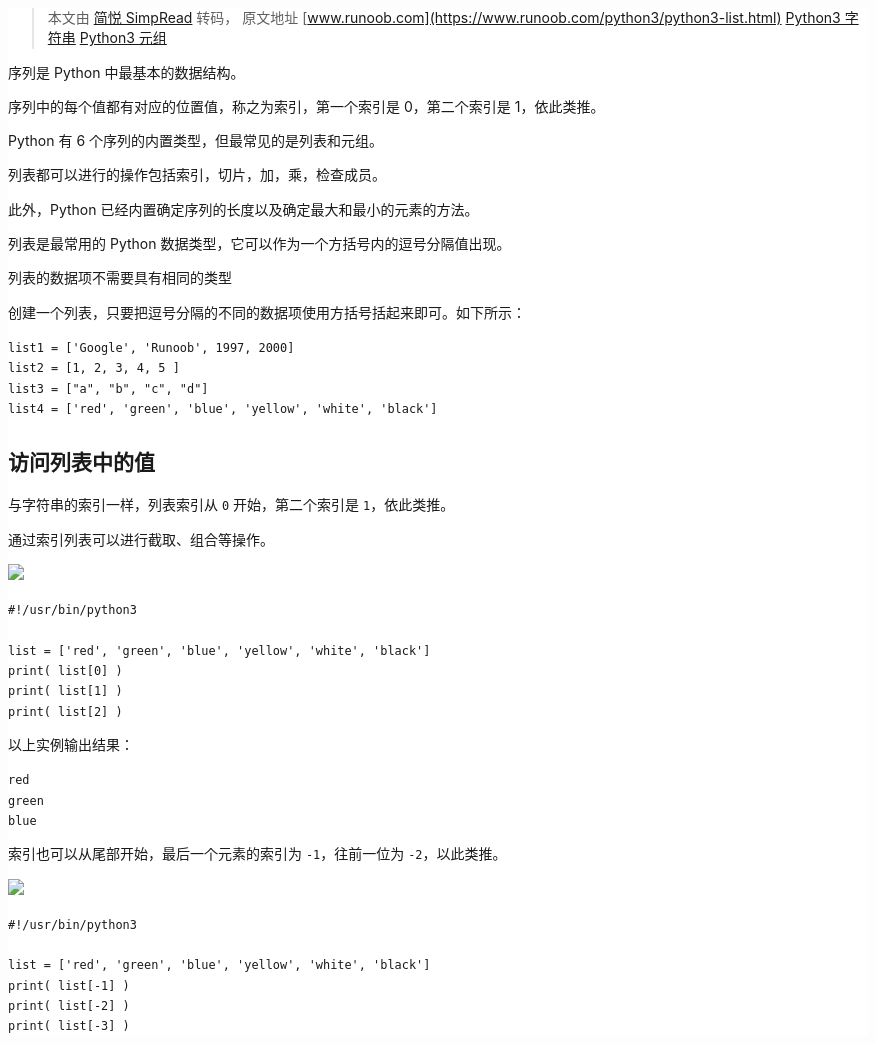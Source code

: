 > 本文由 [简悦 SimpRead](http://ksria.com/simpread/) 转码， 原文地址 [www.runoob.com](https://www.runoob.com/python3/python3-list.html) [Python3 字符串](https://www.runoob.com/python3/python3-string.html "Python3 字符串") [Python3 元组](https://www.runoob.com/python3/python3-tuple.html "Python3 元组")

序列是 Python 中最基本的数据结构。

序列中的每个值都有对应的位置值，称之为索引，第一个索引是 0，第二个索引是 1，依此类推。

Python 有 6 个序列的内置类型，但最常见的是列表和元组。

列表都可以进行的操作包括索引，切片，加，乘，检查成员。

此外，Python 已经内置确定序列的长度以及确定最大和最小的元素的方法。

列表是最常用的 Python 数据类型，它可以作为一个方括号内的逗号分隔值出现。

列表的数据项不需要具有相同的类型

创建一个列表，只要把逗号分隔的不同的数据项使用方括号括起来即可。如下所示：

```
list1 = ['Google', 'Runoob', 1997, 2000]
list2 = [1, 2, 3, 4, 5 ]
list3 = ["a", "b", "c", "d"]
list4 = ['red', 'green', 'blue', 'yellow', 'white', 'black']
```

访问列表中的值
-------

与字符串的索引一样，列表索引从 `0` 开始，第二个索引是 `1`，依此类推。

通过索引列表可以进行截取、组合等操作。

![](https://www.runoob.com/wp-content/uploads/2014/05/positive-indexes-1.png)

```
#!/usr/bin/python3

list = ['red', 'green', 'blue', 'yellow', 'white', 'black']
print( list[0] )
print( list[1] )
print( list[2] )
```

以上实例输出结果：

```
red
green
blue
```

索引也可以从尾部开始，最后一个元素的索引为 `-1`，往前一位为 `-2`，以此类推。

![](https://www.runoob.com/wp-content/uploads/2014/05/negative-indexes.png)

```
#!/usr/bin/python3

list = ['red', 'green', 'blue', 'yellow', 'white', 'black']
print( list[-1] )
print( list[-2] )
print( list[-3] )
```
